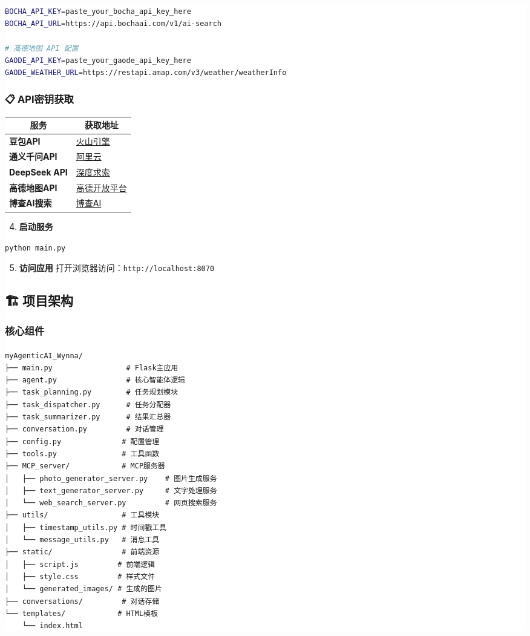 ```bash
BOCHA_API_KEY=paste_your_bocha_api_key_here
BOCHA_API_URL=https://api.bochaai.com/v1/ai-search

# 高德地图 API 配置
GAODE_API_KEY=paste_your_gaode_api_key_here
GAODE_WEATHER_URL=https://restapi.amap.com/v3/weather/weatherInfo
```
### 📋 API密钥获取

| 服务 | 获取地址 |
|------|----------|
| **豆包API** | [火山引擎](https://www.volcengine.com/) |
| **通义千问API** | [阿里云](https://www.aliyun.com/) |
| **DeepSeek API** | [深度求索](https://platform.deepseek.com/usage) |
| **高德地图API** | [高德开放平台](https://lbs.amap.com/) |
| **博查AI搜索** | [博查AI](https://www.bochaai.com/) |


4. **启动服务**
```bash
python main.py
```

5. **访问应用**
打开浏览器访问：`http://localhost:8070`

## 🏗️ 项目架构

### 核心组件

```
myAgenticAI_Wynna/
├── main.py                 # Flask主应用
├── agent.py                # 核心智能体逻辑
├── task_planning.py        # 任务规划模块
├── task_dispatcher.py      # 任务分配器
├── task_summarizer.py      # 结果汇总器
├── conversation.py         # 对话管理
├── config.py              # 配置管理
├── tools.py               # 工具函数
├── MCP_server/            # MCP服务器
│   ├── photo_generator_server.py    # 图片生成服务
│   ├── text_generator_server.py     # 文字处理服务
│   └── web_search_server.py         # 网页搜索服务
├── utils/                 # 工具模块
│   ├── timestamp_utils.py # 时间戳工具
│   └── message_utils.py   # 消息工具
├── static/                # 前端资源
│   ├── script.js         # 前端逻辑
│   ├── style.css         # 样式文件
│   └── generated_images/ # 生成的图片
├── conversations/         # 对话存储
└── templates/            # HTML模板
    └── index.html
```
